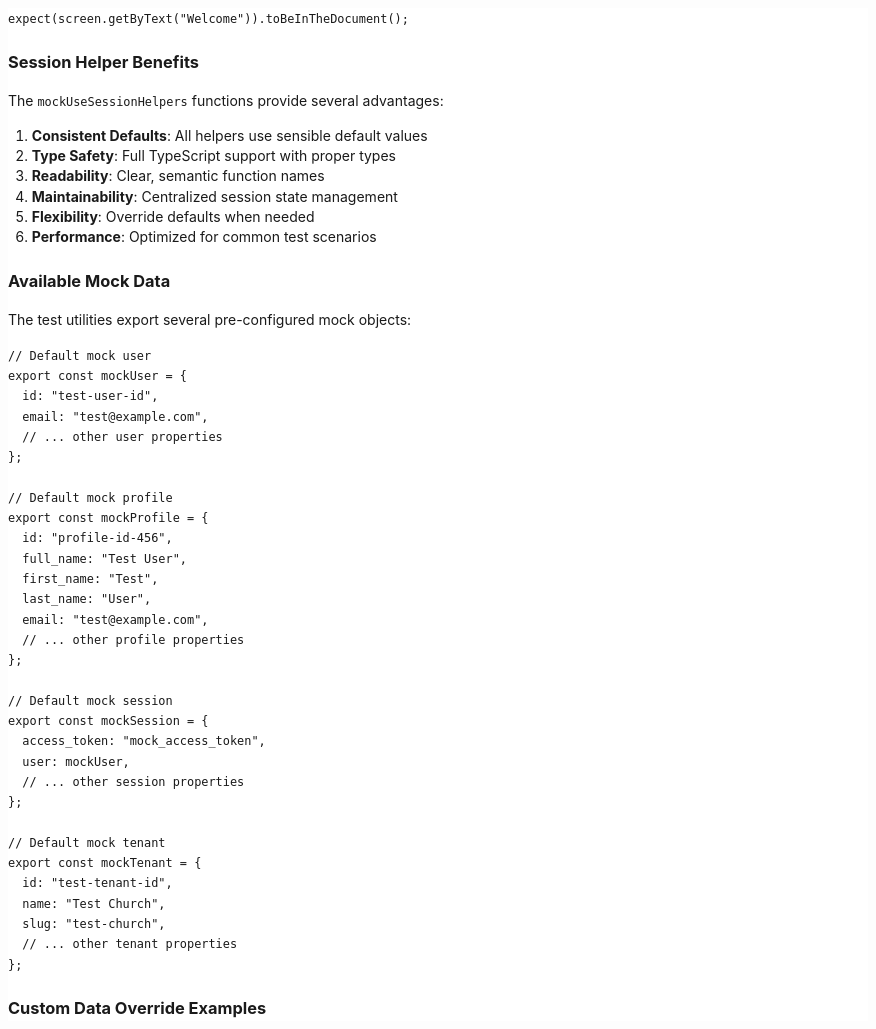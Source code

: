 ```tsx
expect(screen.getByText("Welcome")).toBeInTheDocument();
```

### Session Helper Benefits

The `mockUseSessionHelpers` functions provide several advantages:

1. **Consistent Defaults**: All helpers use sensible default values
2. **Type Safety**: Full TypeScript support with proper types
3. **Readability**: Clear, semantic function names
4. **Maintainability**: Centralized session state management
5. **Flexibility**: Override defaults when needed
6. **Performance**: Optimized for common test scenarios

### Available Mock Data

The test utilities export several pre-configured mock objects:

```tsx
// Default mock user
export const mockUser = {
  id: "test-user-id",
  email: "test@example.com",
  // ... other user properties
};

// Default mock profile
export const mockProfile = {
  id: "profile-id-456",
  full_name: "Test User",
  first_name: "Test",
  last_name: "User",
  email: "test@example.com",
  // ... other profile properties
};

// Default mock session
export const mockSession = {
  access_token: "mock_access_token",
  user: mockUser,
  // ... other session properties
};

// Default mock tenant
export const mockTenant = {
  id: "test-tenant-id",
  name: "Test Church",
  slug: "test-church",
  // ... other tenant properties
};
```

### Custom Data Override Examples
